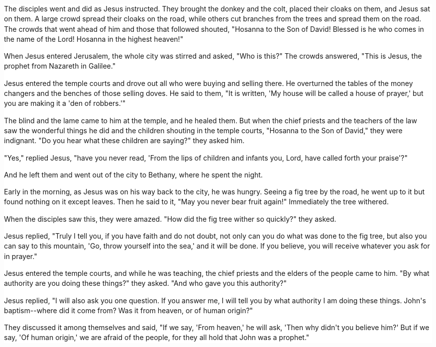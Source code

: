 

The disciples went and did as Jesus instructed. They brought the donkey and the colt, placed their cloaks on them, and Jesus sat on them. A large crowd spread their cloaks on the road, while others cut branches from the trees and spread them on the road. The crowds that went ahead of him and those that followed shouted, "Hosanna to the Son of David! Blessed is he who comes in the name of the Lord! Hosanna in the highest heaven!"



When Jesus entered Jerusalem, the whole city was stirred and asked, "Who is this?" The crowds answered, "This is Jesus, the prophet from Nazareth in Galilee."



Jesus entered the temple courts and drove out all who were buying and selling there. He overturned the tables of the money changers and the benches of those selling doves. He said to them, "It is written, 'My house will be called a house of prayer,' but you are making it a 'den of robbers.'"



The blind and the lame came to him at the temple, and he healed them. But when the chief priests and the teachers of the law saw the wonderful things he did and the children shouting in the temple courts, "Hosanna to the Son of David," they were indignant. "Do you hear what these children are saying?" they asked him.



"Yes," replied Jesus, "have you never read, 'From the lips of children and infants you, Lord, have called forth your praise'?"



And he left them and went out of the city to Bethany, where he spent the night.



Early in the morning, as Jesus was on his way back to the city, he was hungry. Seeing a fig tree by the road, he went up to it but found nothing on it except leaves. Then he said to it, "May you never bear fruit again!" Immediately the tree withered.



When the disciples saw this, they were amazed. "How did the fig tree wither so quickly?" they asked.



Jesus replied, "Truly I tell you, if you have faith and do not doubt, not only can you do what was done to the fig tree, but also you can say to this mountain, 'Go, throw yourself into the sea,' and it will be done. If you believe, you will receive whatever you ask for in prayer."



Jesus entered the temple courts, and while he was teaching, the chief priests and the elders of the people came to him. "By what authority are you doing these things?" they asked. "And who gave you this authority?"



Jesus replied, "I will also ask you one question. If you answer me, I will tell you by what authority I am doing these things. John's baptism--where did it come from? Was it from heaven, or of human origin?"



They discussed it among themselves and said, "If we say, 'From heaven,' he will ask, 'Then why didn't you believe him?' But if we say, 'Of human origin,' we are afraid of the people, for they all hold that John was a prophet."
